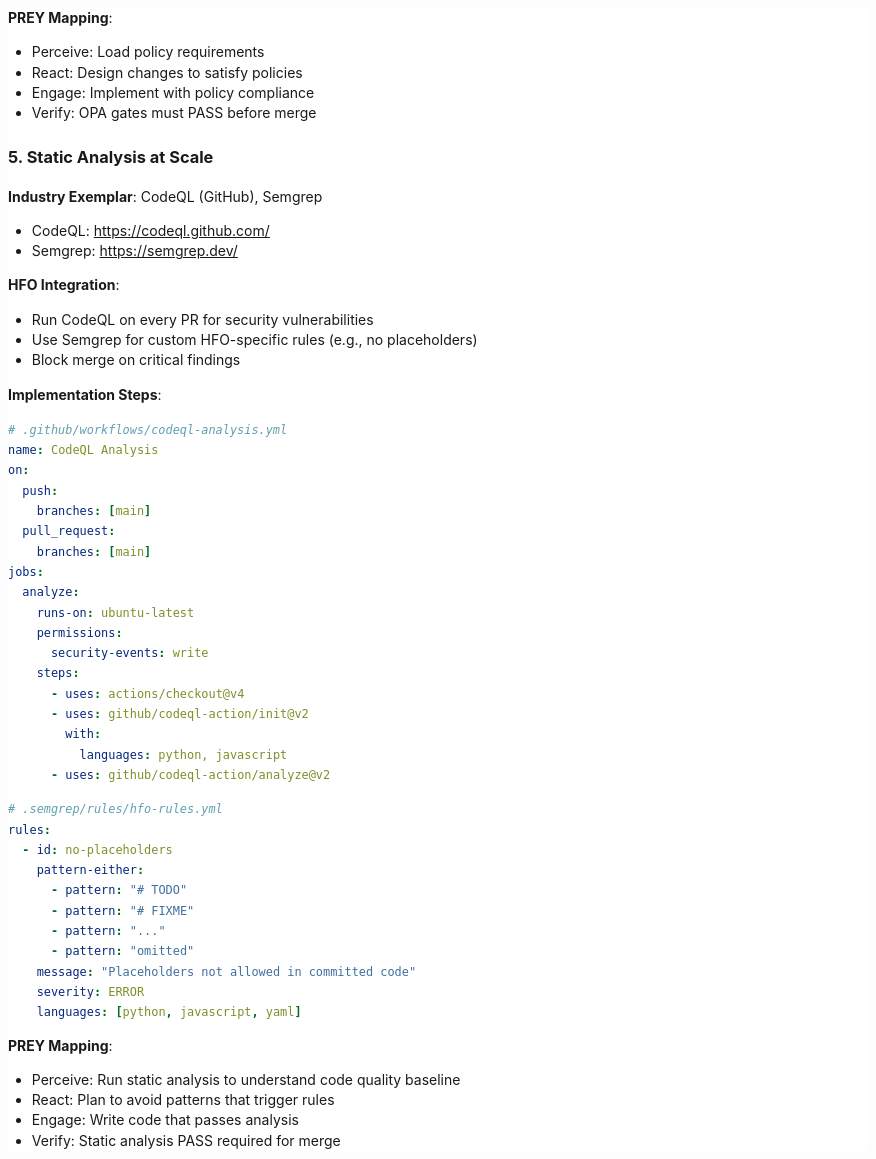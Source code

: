 **PREY Mapping**:
- Perceive: Load policy requirements
- React: Design changes to satisfy policies
- Engage: Implement with policy compliance
- Verify: OPA gates must PASS before merge

### 5. Static Analysis at Scale

**Industry Exemplar**: CodeQL (GitHub), Semgrep
- CodeQL: https://codeql.github.com/
- Semgrep: https://semgrep.dev/

**HFO Integration**:
- Run CodeQL on every PR for security vulnerabilities
- Use Semgrep for custom HFO-specific rules (e.g., no placeholders)
- Block merge on critical findings

**Implementation Steps**:
```yaml
# .github/workflows/codeql-analysis.yml
name: CodeQL Analysis
on:
  push:
    branches: [main]
  pull_request:
    branches: [main]
jobs:
  analyze:
    runs-on: ubuntu-latest
    permissions:
      security-events: write
    steps:
      - uses: actions/checkout@v4
      - uses: github/codeql-action/init@v2
        with:
          languages: python, javascript
      - uses: github/codeql-action/analyze@v2
```

```yaml
# .semgrep/rules/hfo-rules.yml
rules:
  - id: no-placeholders
    pattern-either:
      - pattern: "# TODO"
      - pattern: "# FIXME"
      - pattern: "..."
      - pattern: "omitted"
    message: "Placeholders not allowed in committed code"
    severity: ERROR
    languages: [python, javascript, yaml]
```

**PREY Mapping**:
- Perceive: Run static analysis to understand code quality baseline
- React: Plan to avoid patterns that trigger rules
- Engage: Write code that passes analysis
- Verify: Static analysis PASS required for merge
